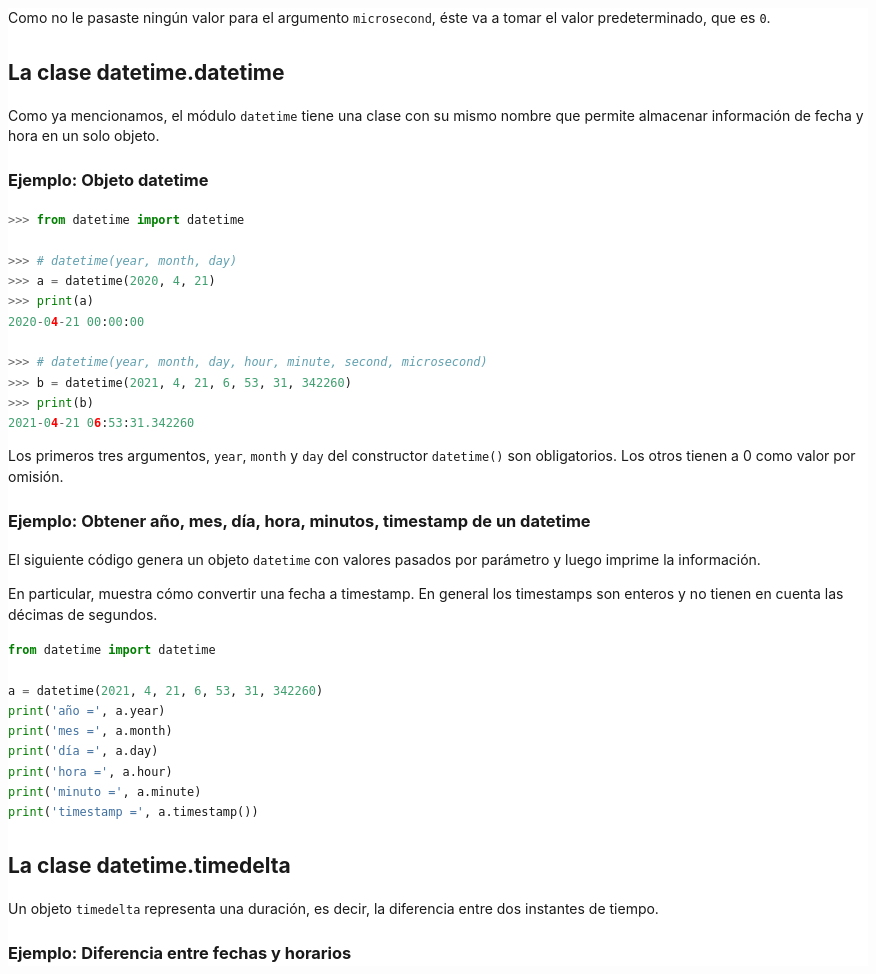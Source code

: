 Como no le pasaste ningún valor para el argumento `microsecond`, éste va a tomar el valor predeterminado, que es `0`.

## La clase datetime.datetime

Como ya mencionamos, el módulo `datetime` tiene una clase con su mismo nombre que permite almacenar información de fecha y hora en un solo objeto.

### Ejemplo: Objeto datetime

```python
>>> from datetime import datetime

>>> # datetime(year, month, day)
>>> a = datetime(2020, 4, 21)
>>> print(a)
2020-04-21 00:00:00

>>> # datetime(year, month, day, hour, minute, second, microsecond)
>>> b = datetime(2021, 4, 21, 6, 53, 31, 342260)
>>> print(b)
2021-04-21 06:53:31.342260
```

Los primeros tres argumentos, `year`, `month` y `day` del constructor `datetime()` son obligatorios. Los otros tienen a 0 como valor por omisión.

### Ejemplo: Obtener año, mes, día, hora, minutos, timestamp de un datetime

El siguiente código genera un objeto `datetime` con valores pasados por parámetro y luego imprime la información.

En particular, muestra cómo convertir una fecha a timestamp. En general los timestamps son enteros y no tienen en cuenta las décimas de segundos.

```python
from datetime import datetime

a = datetime(2021, 4, 21, 6, 53, 31, 342260)
print('año =', a.year)
print('mes =', a.month)
print('día =', a.day)
print('hora =', a.hour)
print('minuto =', a.minute)
print('timestamp =', a.timestamp())
```

## La clase datetime.timedelta

Un objeto `timedelta` representa una duración, es decir, la diferencia entre dos instantes de tiempo.

### Ejemplo: Diferencia entre fechas y horarios
